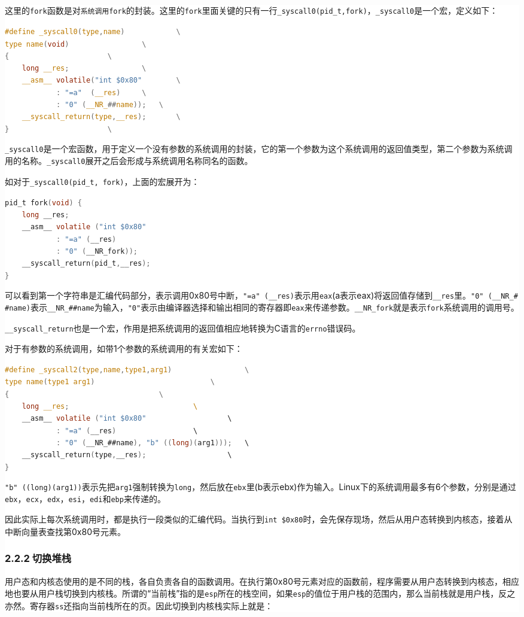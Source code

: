 这里的`fork`函数是对`系统调用fork`的封装。这里的`fork`里面关键的只有一行`_syscall0(pid_t,fork)`，`_syscall0`是一个宏，定义如下：

```C
#define _syscall0(type,name) 			\
type name(void) 				\
{ 						\
	long __res; 				\
	__asm__ volatile("int $0x80" 		\
			: "=a"  (__res) 	\
			: "0" (__NR_##name)); 	\
	__syscall_return(type,__res); 		\
} 						\
```

`_syscall0`是一个宏函数，用于定义一个没有参数的系统调用的封装，它的第一个参数为这个系统调用的返回值类型，第二个参数为系统调用的名称。`_syscall0`展开之后会形成与系统调用名称同名的函数。

如对于`_syscall0(pid_t, fork)`，上面的宏展开为：

```C
pid_t fork(void) {
	long __res;
	__asm__ volatile ("int $0x80"
			: "=a" (__res)
			: "0" (__NR_fork));
	__syscall_return(pid_t,__res);
}
```

可以看到第一个字符串是汇编代码部分，表示调用0x80号中断，`"=a" (__res)`表示用`eax`(a表示eax)将返回值存储到`__res`里。`"0" (__NR_##name)`表示`__NR_##name`为输入，`"0"`表示由编译器选择和输出相同的寄存器即`eax`来传递参数。`__NR_fork`就是表示`fork`系统调用的调用号。

`__syscall_return`也是一个宏，作用是把系统调用的返回值相应地转换为C语言的`errno`错误码。

对于有参数的系统调用，如带1个参数的系统调用的有关宏如下：

```C
#define _syscall2(type,name,type1,arg1) 				\
type name(type1 arg1) 							\
{ 									\
	long __res; 							\	
	__asm__ volatile ("int $0x80" 					\
			: "=a" (__res) 					\	
			: "0" (__NR_##name), "b" ((long)(arg1))); 	\
	__syscall_return(type,__res); 					\
} 
```

`"b" ((long)(arg1))`表示先把`arg1`强制转换为`long`，然后放在`ebx`里(b表示ebx)作为输入。Linux下的系统调用最多有6个参数，分别是通过`ebx`，`ecx`，`edx`，`esi`，`edi`和`ebp`来传递的。

因此实际上每次系统调用时，都是执行一段类似的汇编代码。当执行到`int $0x80`时，会先保存现场，然后从用户态转换到内核态，接着从中断向量表查找第0x80号元素。

### 2.2.2 切换堆栈

用户态和内核态使用的是不同的栈，各自负责各自的函数调用。在执行第0x80号元素对应的函数前，程序需要从用户态转换到内核态，相应地也要从用户栈切换到内核栈。所谓的“当前栈”指的是`esp`所在的栈空间，如果`esp`的值位于用户栈的范围内，那么当前栈就是用户栈，反之亦然。寄存器`ss`还指向当前栈所在的页。因此切换到内核栈实际上就是：
